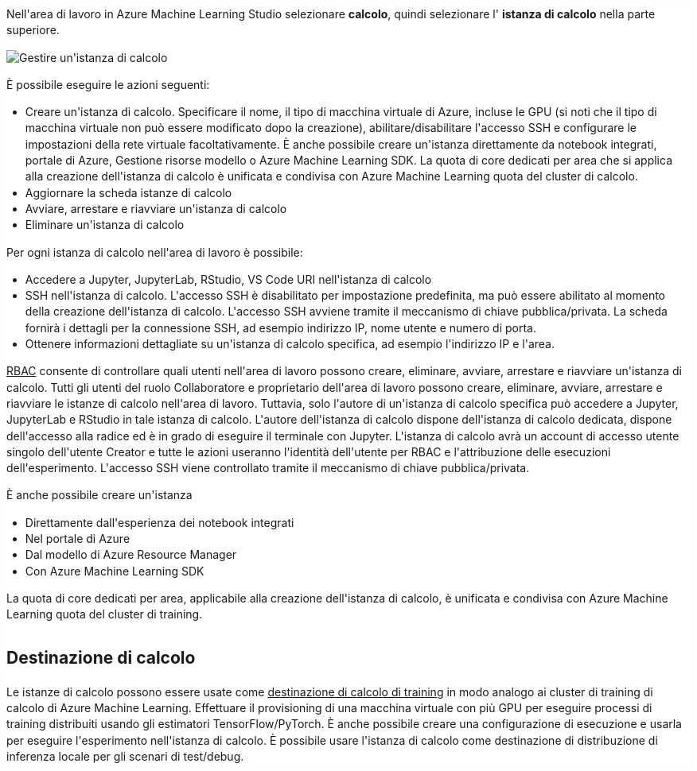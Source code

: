 Nell'area di lavoro in Azure Machine Learning Studio selezionare **calcolo**, quindi selezionare l' **istanza di calcolo** nella parte superiore.

![Gestire un'istanza di calcolo](./media/concept-compute-instance/manage-compute-instance.png)

È possibile eseguire le azioni seguenti:

* Creare un'istanza di calcolo. Specificare il nome, il tipo di macchina virtuale di Azure, incluse le GPU (si noti che il tipo di macchina virtuale non può essere modificato dopo la creazione), abilitare/disabilitare l'accesso SSH e configurare le impostazioni della rete virtuale facoltativamente. È anche possibile creare un'istanza direttamente da notebook integrati, portale di Azure, Gestione risorse modello o Azure Machine Learning SDK. La quota di core dedicati per area che si applica alla creazione dell'istanza di calcolo è unificata e condivisa con Azure Machine Learning quota del cluster di calcolo.
* Aggiornare la scheda istanze di calcolo
* Avviare, arrestare e riavviare un'istanza di calcolo
* Eliminare un'istanza di calcolo

Per ogni istanza di calcolo nell'area di lavoro è possibile:

* Accedere a Jupyter, JupyterLab, RStudio, VS Code URI nell'istanza di calcolo
* SSH nell'istanza di calcolo. L'accesso SSH è disabilitato per impostazione predefinita, ma può essere abilitato al momento della creazione dell'istanza di calcolo. L'accesso SSH avviene tramite il meccanismo di chiave pubblica/privata. La scheda fornirà i dettagli per la connessione SSH, ad esempio indirizzo IP, nome utente e numero di porta.
* Ottenere informazioni dettagliate su un'istanza di calcolo specifica, ad esempio l'indirizzo IP e l'area.

[RBAC](/azure/role-based-access-control/overview) consente di controllare quali utenti nell'area di lavoro possono creare, eliminare, avviare, arrestare e riavviare un'istanza di calcolo. Tutti gli utenti del ruolo Collaboratore e proprietario dell'area di lavoro possono creare, eliminare, avviare, arrestare e riavviare le istanze di calcolo nell'area di lavoro. Tuttavia, solo l'autore di un'istanza di calcolo specifica può accedere a Jupyter, JupyterLab e RStudio in tale istanza di calcolo. L'autore dell'istanza di calcolo dispone dell'istanza di calcolo dedicata, dispone dell'accesso alla radice ed è in grado di eseguire il terminale con Jupyter. L'istanza di calcolo avrà un account di accesso utente singolo dell'utente Creator e tutte le azioni useranno l'identità dell'utente per RBAC e l'attribuzione delle esecuzioni dell'esperimento. L'accesso SSH viene controllato tramite il meccanismo di chiave pubblica/privata.

È anche possibile creare un'istanza
* Direttamente dall'esperienza dei notebook integrati
* Nel portale di Azure
* Dal modello di Azure Resource Manager
* Con Azure Machine Learning SDK

La quota di core dedicati per area, applicabile alla creazione dell'istanza di calcolo, è unificata e condivisa con Azure Machine Learning quota del cluster di training. 

## <a name="compute-target"></a>Destinazione di calcolo

Le istanze di calcolo possono essere usate come [destinazione di calcolo di training](concept-compute-target.md#train) in modo analogo ai cluster di training di calcolo di Azure Machine Learning. Effettuare il provisioning di una macchina virtuale con più GPU per eseguire processi di training distribuiti usando gli estimatori TensorFlow/PyTorch. È anche possibile creare una configurazione di esecuzione e usarla per eseguire l'esperimento nell'istanza di calcolo. È possibile usare l'istanza di calcolo come destinazione di distribuzione di inferenza locale per gli scenari di test/debug.
